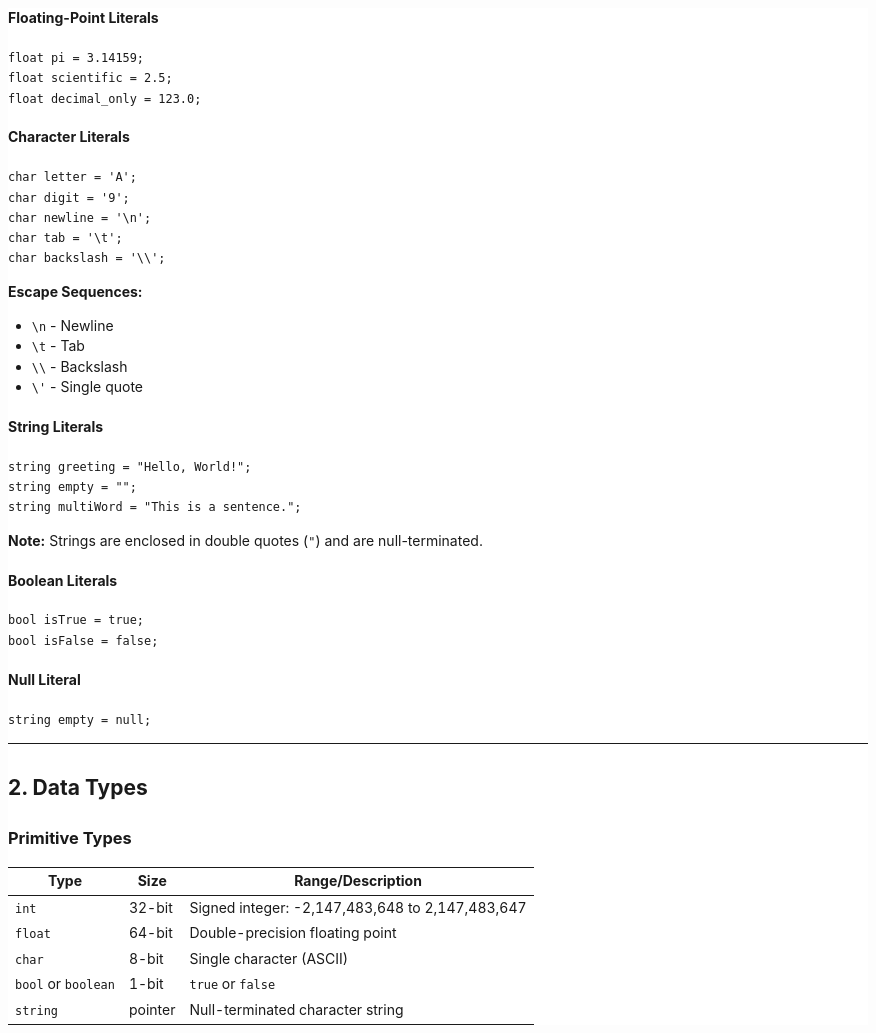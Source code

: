 #### Floating-Point Literals
```pie
float pi = 3.14159;
float scientific = 2.5;
float decimal_only = 123.0;
```

#### Character Literals
```pie
char letter = 'A';
char digit = '9';
char newline = '\n';
char tab = '\t';
char backslash = '\\';
```

**Escape Sequences:**
- `\n` - Newline
- `\t` - Tab
- `\\` - Backslash
- `\'` - Single quote

#### String Literals
```pie
string greeting = "Hello, World!";
string empty = "";
string multiWord = "This is a sentence.";
```

**Note:** Strings are enclosed in double quotes (`"`) and are null-terminated.

#### Boolean Literals
```pie
bool isTrue = true;
bool isFalse = false;
```

#### Null Literal
```pie
string empty = null;
```

---

## 2. Data Types

### Primitive Types

| Type | Size | Range/Description |
|------|------|-------------------|
| `int` | 32-bit | Signed integer: -2,147,483,648 to 2,147,483,647 |
| `float` | 64-bit | Double-precision floating point |
| `char` | 8-bit | Single character (ASCII) |
| `bool` or `boolean` | 1-bit | `true` or `false` |
| `string` | pointer | Null-terminated character string |
